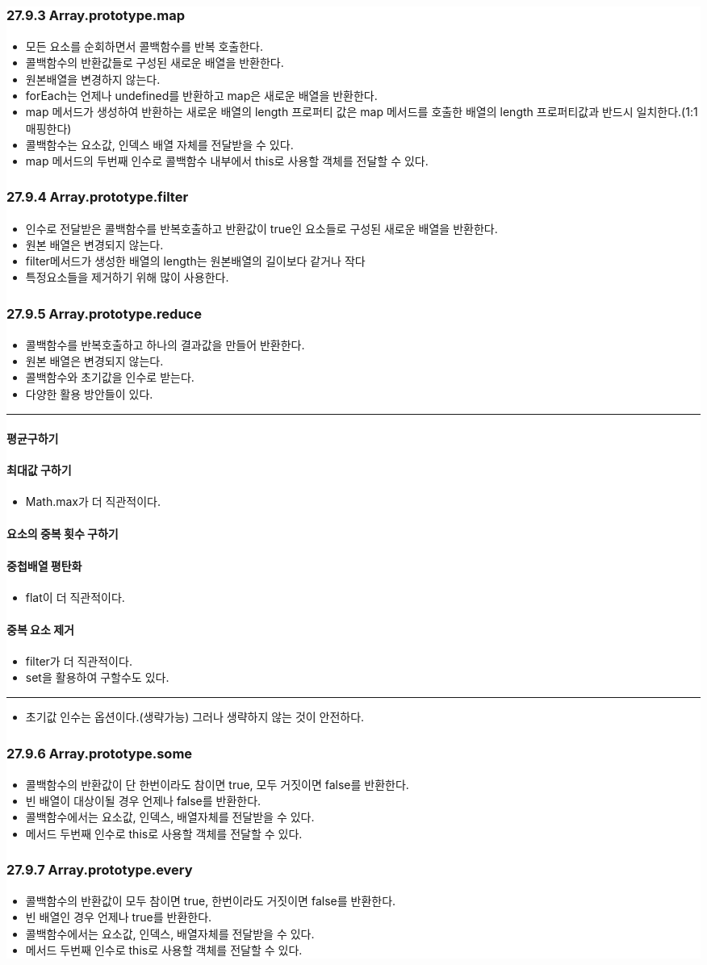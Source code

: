 ### 27.9.3 Array.prototype.map
- 모든 요소를 순회하면서 콜백함수를 반복 호출한다.
- 콜백함수의 반환값들로 구성된 새로운 배열을 반환한다.
- 원본배열을 변경하지 않는다. 
- forEach는 언제나 undefined를 반환하고 map은 새로운 배열을 반환한다.
- map 메서드가 생성하여 반환하는 새로운 배열의 length 프로퍼티 값은 map 메서드를 호출한 배열의 length 프로퍼티값과 반드시 일치한다.(1:1 매핑한다)
- 콜백함수는 요소값, 인덱스 배열 자체를 전달받을 수 있다.
- map 메서드의 두번째 인수로 콜백함수 내부에서 this로 사용할 객체를 전달할 수 있다.

### 27.9.4 Array.prototype.filter
- 인수로 전달받은 콜백함수를 반복호출하고 반환값이 true인 요소들로 구성된 새로운 배열을 반환한다.
- 원본 배열은 변경되지 않는다.
- filter메서드가 생성한 배열의 length는 원본배열의 길이보다 같거나 작다
- 특정요소들을 제거하기 위해 많이 사용한다.

### 27.9.5 Array.prototype.reduce
- 콜백함수를 반복호출하고 하나의 결과값을 만들어 반환한다.
- 원본 배열은 변경되지 않는다.
- 콜백함수와 초기값을 인수로 받는다.
- 다양한 활용 방안들이 있다. 
---
#### 평균구하기

#### 최대값 구하기
- Math.max가 더 직관적이다. 

#### 요소의 중복 횟수 구하기

#### 중첩배열 평탄화
- flat이 더 직관적이다. 

#### 중복 요소 제거
- filter가 더 직관적이다.
- set을 활용하여 구할수도 있다.
---

- 초기값 인수는 옵션이다.(생략가능) 그러나 생략하지 않는 것이 안전하다.

### 27.9.6 Array.prototype.some
- 콜백함수의 반환값이 단 한번이라도 참이면 true, 모두 거짓이면 false를 반환한다.
- 빈 배열이 대상이될 경우 언제나 false를 반환한다.
- 콜백함수에서는 요소값, 인덱스, 배열자체를 전달받을 수 있다.
- 메서드 두번째 인수로 this로 사용할 객체를 전달할 수 있다.

### 27.9.7 Array.prototype.every
- 콜백함수의 반환값이 모두 참이면 true, 한번이라도 거짓이면 false를 반환한다.
- 빈 배열인 경우 언제나 true를 반환한다.
- 콜백함수에서는 요소값, 인덱스, 배열자체를 전달받을 수 있다.
- 메서드 두번째 인수로 this로 사용할 객체를 전달할 수 있다.
